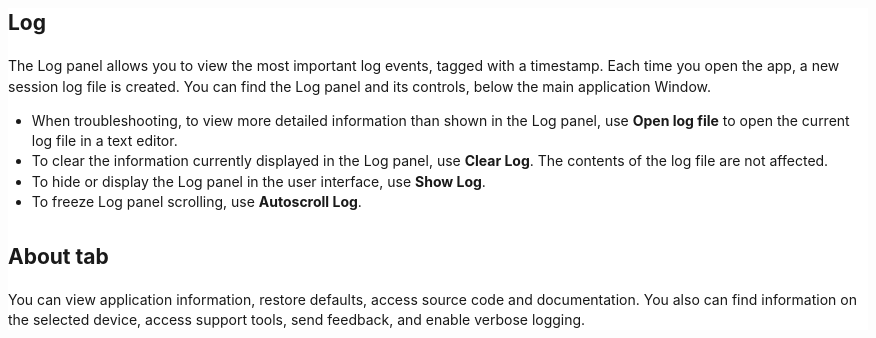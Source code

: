 ## Log

The Log panel allows you to view the most important log events, tagged with a timestamp. Each time you open the app, a new session log file is created. You can find the Log panel and its controls, below the main application Window.

- When troubleshooting, to view more detailed information than shown in the Log panel, use **Open log file** to open the current log file in a text editor.
- To clear the information currently displayed in the Log panel, use **Clear Log**. The contents of the log file are not affected.
- To hide or display the Log panel in the user interface, use **Show Log**.
- To freeze Log panel scrolling, use **Autoscroll Log**.

## About tab

You can view application information, restore defaults, access source code and documentation. You also can find information on the selected device, access support tools, send feedback, and enable verbose logging.
